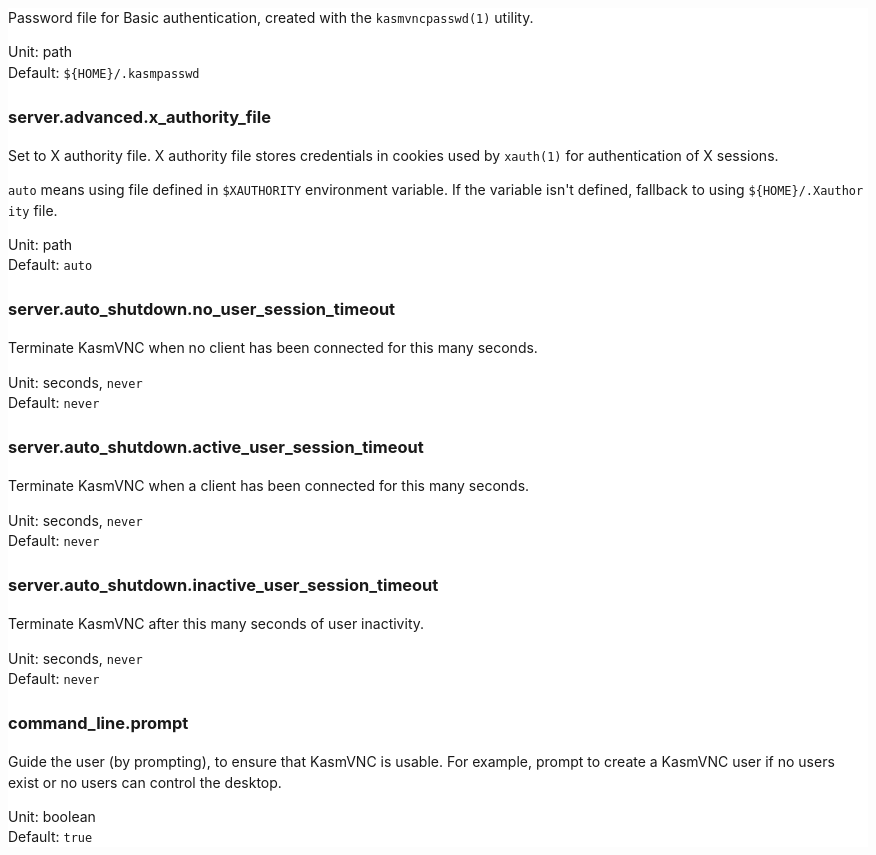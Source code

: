 Password file for Basic authentication, created with the `kasmvncpasswd(1)`
utility.

Unit: path
<br>
Default: `${HOME}/.kasmpasswd`

### server.advanced.x_authority_file

Set to X authority file. X authority file stores credentials in cookies used by
`xauth(1)` for authentication of X sessions.

`auto` means using file defined in `$XAUTHORITY` environment variable. If the
variable isn't defined, fallback to using `${HOME}/.Xauthority` file.

Unit: path
<br>
Default: `auto`

### server.auto_shutdown.no_user_session_timeout

Terminate KasmVNC when no client has been connected for this many
seconds.

Unit: seconds, `never`
<br>
Default: `never`

### server.auto_shutdown.active_user_session_timeout

Terminate KasmVNC when a client has been connected for this many
seconds.

Unit: seconds, `never`
<br>
Default: `never`

### server.auto_shutdown.inactive_user_session_timeout

Terminate KasmVNC after this many seconds of user inactivity.

Unit: seconds, `never`
<br>
Default: `never`

### command_line.prompt

Guide the user (by prompting), to ensure that KasmVNC is usable. For example,
prompt to create a KasmVNC user if no users exist or no users can control the
desktop.

Unit: boolean
<br>
Default: `true`
